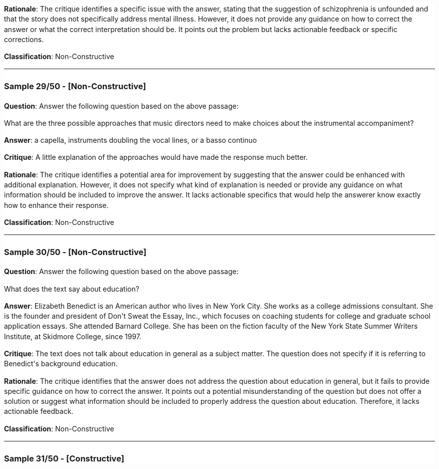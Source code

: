 **Rationale**: The critique identifies a specific issue with the answer, stating that the suggestion of schizophrenia is unfounded and that the story does not specifically address mental illness. However, it does not provide any guidance on how to correct the answer or what the correct interpretation should be. It points out the problem but lacks actionable feedback or specific corrections.

**Classification**: Non-Constructive

---

### Sample 29/50 - [Non-Constructive]

**Question**: Answer the following question based on the above passage:

What are the three possible approaches that music directors need to make choices about the instrumental accompaniment?

**Answer**: a capella, instruments doubling the vocal lines, or a basso continuo

**Critique**: A little explanation of the approaches would have made the response much better.

**Rationale**: The critique identifies a potential area for improvement by suggesting that the answer could be enhanced with additional explanation. However, it does not specify what kind of explanation is needed or provide any guidance on what information should be included to improve the answer. It lacks actionable specifics that would help the answerer know exactly how to enhance their response.

**Classification**: Non-Constructive

---

### Sample 30/50 - [Non-Constructive]

**Question**: Answer the following question based on the above passage:

What does the text say about education?

**Answer**: Elizabeth Benedict is an American author who lives in New York City. She works as a college admissions consultant. She is the founder and president of Don't Sweat the Essay, Inc., which focuses on coaching students for college and graduate school application essays. She attended Barnard College. She has been on the fiction faculty of the New York State Summer Writers Institute, at Skidmore College, since 1997.

**Critique**: The text does not talk about education in general as a subject matter. The question does not specify if it is referring to Benedict's background education.

**Rationale**: The critique identifies that the answer does not address the question about education in general, but it fails to provide specific guidance on how to correct the answer. It points out a potential misunderstanding of the question but does not offer a solution or suggest what information should be included to properly address the question about education. Therefore, it lacks actionable feedback.

**Classification**: Non-Constructive

---

### Sample 31/50 - [Constructive]
